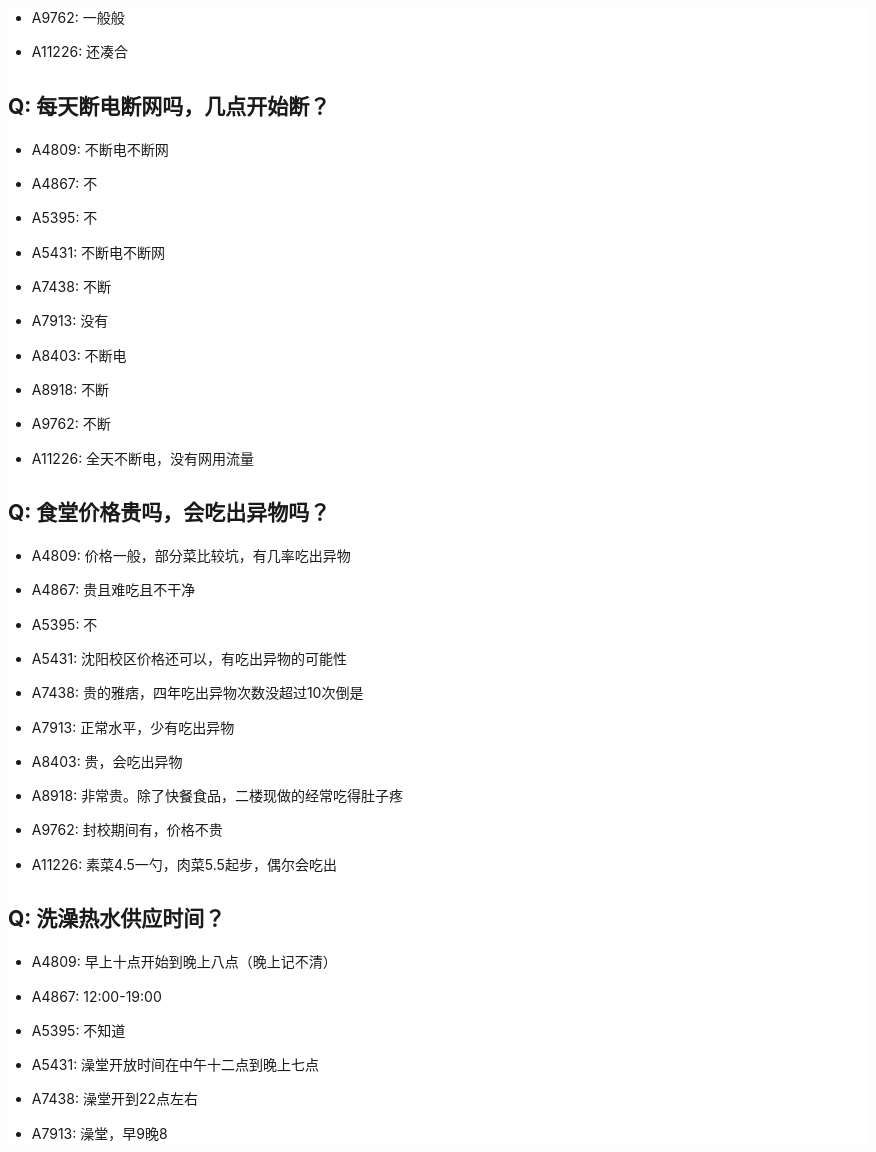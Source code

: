 - A9762: 一般般

- A11226: 还凑合

## Q: 每天断电断网吗，几点开始断？

- A4809: 不断电不断网

- A4867: 不

- A5395: 不

- A5431: 不断电不断网

- A7438: 不断

- A7913: 没有

- A8403: 不断电

- A8918: 不断

- A9762: 不断

- A11226: 全天不断电，没有网用流量

## Q: 食堂价格贵吗，会吃出异物吗？

- A4809: 价格一般，部分菜比较坑，有几率吃出异物

- A4867: 贵且难吃且不干净

- A5395: 不

- A5431: 沈阳校区价格还可以，有吃出异物的可能性

- A7438: 贵的雅痞，四年吃出异物次数没超过10次倒是

- A7913: 正常水平，少有吃出异物

- A8403: 贵，会吃出异物

- A8918: 非常贵。除了快餐食品，二楼现做的经常吃得肚子疼

- A9762: 封校期间有，价格不贵

- A11226: 素菜4.5一勺，肉菜5.5起步，偶尔会吃出

## Q: 洗澡热水供应时间？

- A4809: 早上十点开始到晚上八点（晚上记不清）

- A4867: 12:00-19:00

- A5395: 不知道

- A5431: 澡堂开放时间在中午十二点到晚上七点

- A7438: 澡堂开到22点左右

- A7913: 澡堂，早9晚8
